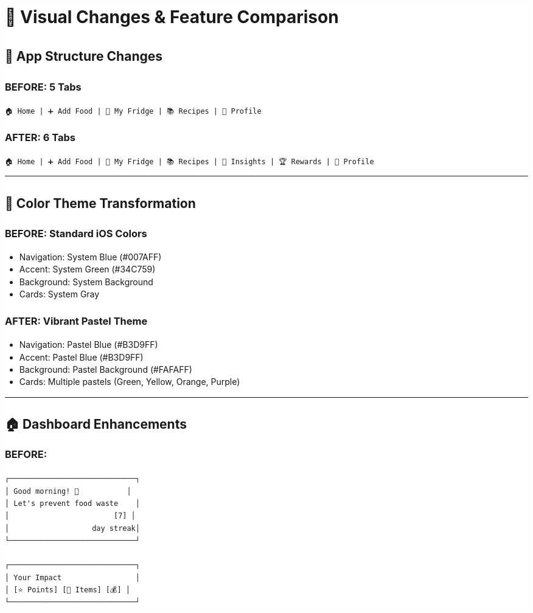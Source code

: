 # 🎨 Visual Changes & Feature Comparison

## 📱 App Structure Changes

### **BEFORE: 5 Tabs**
```
🏠 Home | ➕ Add Food | 🧊 My Fridge | 📚 Recipes | 👤 Profile
```

### **AFTER: 6 Tabs**
```
🏠 Home | ➕ Add Food | 🧊 My Fridge | 📚 Recipes | 🧠 Insights | 🏆 Rewards | 👤 Profile
```

---

## 🎨 Color Theme Transformation

### **BEFORE: Standard iOS Colors**
- Navigation: System Blue (#007AFF)
- Accent: System Green (#34C759)
- Background: System Background
- Cards: System Gray

### **AFTER: Vibrant Pastel Theme**
- Navigation: Pastel Blue (#B3D9FF)
- Accent: Pastel Blue (#B3D9FF)
- Background: Pastel Background (#FAFAFF)
- Cards: Multiple pastels (Green, Yellow, Orange, Purple)

---

## 🏠 Dashboard Enhancements

### **BEFORE:**
```
┌─────────────────────────────┐
│ Good morning! 🌅           │
│ Let's prevent food waste    │
│                        [7] │
│                   day streak│
└─────────────────────────────┘

┌─────────────────────────────┐
│ Your Impact                 │
│ [⭐ Points] [🍃 Items] [💰] │
└─────────────────────────────┘
```
